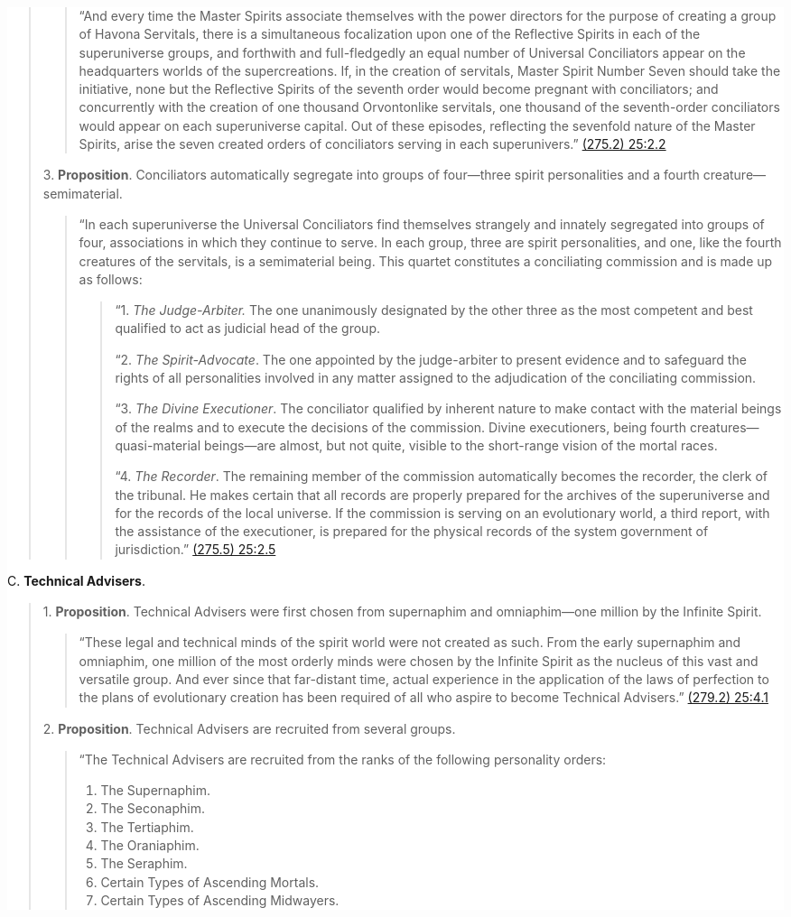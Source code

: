 > > “And every time the Master Spirits associate themselves with the power directors for the purpose of creating a group of Havona Servitals, there is a simultaneous focalization upon one of the Reflective Spirits in each of the superuniverse groups, and forthwith and full-fledgedly an equal number of Universal Conciliators appear on the headquarters worlds of the supercreations. If, in the creation of servitals, Master Spirit Number Seven should take the initiative, none but the Reflective Spirits of the seventh order would become pregnant with conciliators; and concurrently with the creation of one thousand Orvontonlike servitals, one thousand of the seventh-order conciliators would appear on each superuniverse capital. Out of these episodes, reflecting the sevenfold nature of the Master Spirits, arise the seven created orders of conciliators serving in each superunivers.” [(275.2) 25:2.2](https://www.urantia.org/urantia-book-standardized/paper-25-messenger-hosts-space#U25_2_2)
> 
> 3. **Proposition**. Conciliators automatically segregate into groups of four—three spirit personalities and a fourth creature—semimaterial.
> 
> > “In each superuniverse the Universal Conciliators find themselves strangely and innately segregated into groups of four, associations in which they continue to serve. In each group, three are spirit personalities, and one, like the fourth creatures of the servitals, is a semimaterial being. This quartet constitutes a conciliating commission and is made up as follows:
> > 
> > > “1. _The Judge-Arbiter._ The one unanimously designated by the other three as the most competent and best qualified to act as judicial head of the group.
> > > 
> > > “2. _The Spirit-Advocate_. The one appointed by the judge-arbiter to present evidence and to safeguard the rights of all personalities involved in any matter assigned to the adjudication of the conciliating commission.
> > > 
> > > “3. _The Divine Executioner_. The conciliator qualified by inherent nature to make contact with the material beings of the realms and to execute the decisions of the commission. Divine executioners, being fourth creatures—quasi-material beings—are almost, but not quite, visible to the short-range vision of the mortal races.
> > > 
> > > “4. _The Recorder_. The remaining member of the commission automatically becomes the recorder, the clerk of the tribunal. He makes certain that all records are properly prepared for the archives of the superuniverse and for the records of the local universe. If the commission is serving on an evolutionary world, a third report, with the assistance of the executioner, is prepared for the physical records of the system government of jurisdiction.” [(275.5) 25:2.5](https://www.urantia.org/urantia-book-standardized/paper-25-messenger-hosts-space#U25_2_5)

C. **Technical Advisers**.

> 1. **Proposition**. Technical Advisers were first chosen from supernaphim and omniaphim—one million by the Infinite Spirit.
> 
> > “These legal and technical minds of the spirit world were not created as such. From the early supernaphim and omniaphim, one million of the most orderly minds were chosen by the Infinite Spirit as the nucleus of this vast and versatile group. And ever since that far-distant time, actual experience in the application of the laws of perfection to the plans of evolutionary creation has been required of all who aspire to become Technical Advisers.” [(279.2) 25:4.1](https://www.urantia.org/urantia-book-standardized/paper-25-messenger-hosts-space#U25_4_1)
> 
> 2. **Proposition**. Technical Advisers are recruited from several groups.
> 
> > “The Technical Advisers are recruited from the ranks of the following personality orders:
> > 
> > 1. The Supernaphim.
> > 2. The Seconaphim.
> > 3. The Tertiaphim.
> > 4. The Oraniaphim.
> > 5. The Seraphim.
> > 6. Certain Types of Ascending Mortals.
> > 7. Certain Types of Ascending Midwayers.
> > 